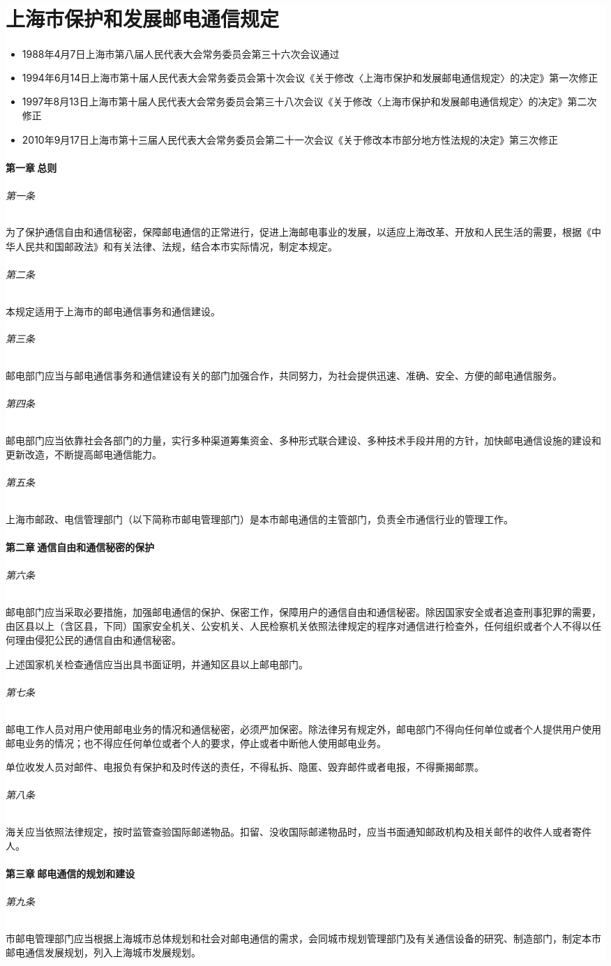 # 上海市保护和发展邮电通信规定

- 1988年4月7日上海市第八届人民代表大会常务委员会第三十六次会议通过

- 1994年6月14日上海市第十届人民代表大会常务委员会第十次会议《关于修改〈上海市保护和发展邮电通信规定〉的决定》第一次修正

- 1997年8月13日上海市第十届人民代表大会常务委员会第三十八次会议《关于修改〈上海市保护和发展邮电通信规定〉的决定》第二次修正

- 2010年9月17日上海市第十三届人民代表大会常务委员会第二十一次会议《关于修改本市部分地方性法规的决定》第三次修正



#### 第一章 总则

###### 第一条

为了保护通信自由和通信秘密，保障邮电通信的正常进行，促进上海邮电事业的发展，以适应上海改革、开放和人民生活的需要，根据《中华人民共和国邮政法》和有关法律、法规，结合本市实际情况，制定本规定。

###### 第二条

本规定适用于上海市的邮电通信事务和通信建设。

###### 第三条

邮电部门应当与邮电通信事务和通信建设有关的部门加强合作，共同努力，为社会提供迅速、准确、安全、方便的邮电通信服务。

###### 第四条

邮电部门应当依靠社会各部门的力量，实行多种渠道筹集资金、多种形式联合建设、多种技术手段并用的方针，加快邮电通信设施的建设和更新改造，不断提高邮电通信能力。

###### 第五条

上海市邮政、电信管理部门（以下简称市邮电管理部门）是本市邮电通信的主管部门，负责全市通信行业的管理工作。

#### 第二章 通信自由和通信秘密的保护

###### 第六条

邮电部门应当采取必要措施，加强邮电通信的保护、保密工作，保障用户的通信自由和通信秘密。除因国家安全或者追查刑事犯罪的需要，由区县以上（含区县，下同）国家安全机关、公安机关、人民检察机关依照法律规定的程序对通信进行检查外，任何组织或者个人不得以任何理由侵犯公民的通信自由和通信秘密。

上述国家机关检查通信应当出具书面证明，并通知区县以上邮电部门。

###### 第七条

邮电工作人员对用户使用邮电业务的情况和通信秘密，必须严加保密。除法律另有规定外，邮电部门不得向任何单位或者个人提供用户使用邮电业务的情况；也不得应任何单位或者个人的要求，停止或者中断他人使用邮电业务。

单位收发人员对邮件、电报负有保护和及时传送的责任，不得私拆、隐匿、毁弃邮件或者电报，不得撕揭邮票。

###### 第八条

海关应当依照法律规定，按时监管查验国际邮递物品。扣留、没收国际邮递物品时，应当书面通知邮政机构及相关邮件的收件人或者寄件人。

#### 第三章 邮电通信的规划和建设

###### 第九条

市邮电管理部门应当根据上海城市总体规划和社会对邮电通信的需求，会同城市规划管理部门及有关通信设备的研究、制造部门，制定本市邮电通信发展规划，列入上海城市发展规划。
